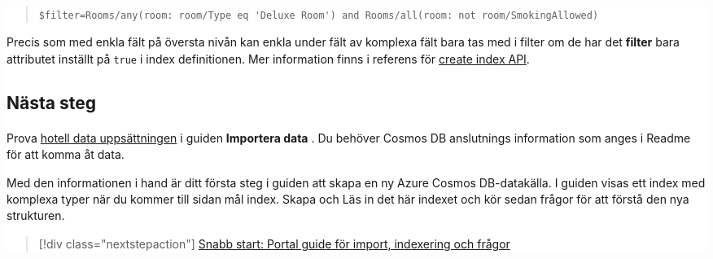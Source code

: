 > `$filter=Rooms/any(room: room/Type eq 'Deluxe Room') and Rooms/all(room: not room/SmokingAllowed)`

Precis som med enkla fält på översta nivån kan enkla under fält av komplexa fält bara tas med i filter om de har det **filter** bara attributet inställt på `true` i index definitionen. Mer information finns i referens för [create index API](/rest/api/searchservice/create-index).

## <a name="next-steps"></a>Nästa steg

Prova [hotell data uppsättningen](https://github.com/Azure-Samples/azure-search-sample-data/blob/master/README.md) i guiden **Importera data** . Du behöver Cosmos DB anslutnings information som anges i Readme för att komma åt data.

Med den informationen i hand är ditt första steg i guiden att skapa en ny Azure Cosmos DB-datakälla. I guiden visas ett index med komplexa typer när du kommer till sidan mål index. Skapa och Läs in det här indexet och kör sedan frågor för att förstå den nya strukturen.

> [!div class="nextstepaction"]
> [Snabb start: Portal guide för import, indexering och frågor](search-get-started-portal.md)